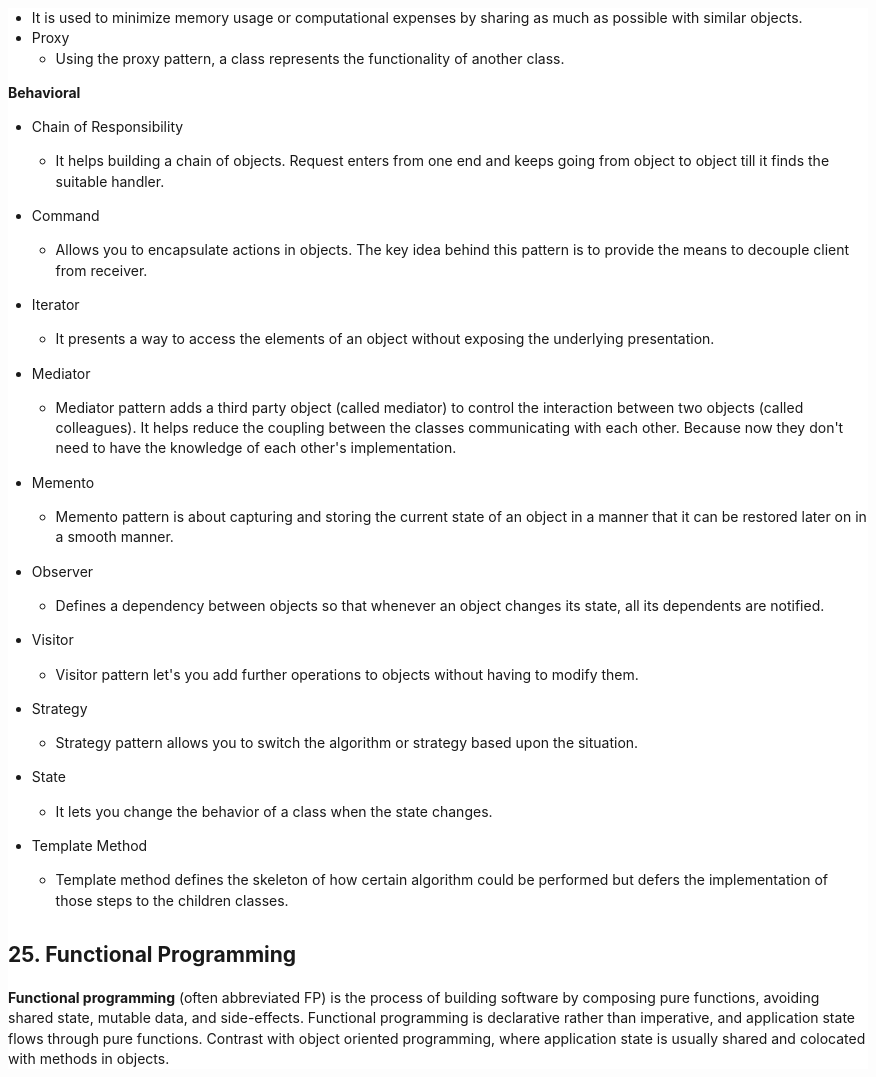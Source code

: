   - It is used to minimize memory usage or computational expenses by sharing as much as possible with similar objects.
- Proxy
  - Using the proxy pattern, a class represents the functionality of another class.

**Behavioral**
- Chain of Responsibility
  - It helps building a chain of objects. Request enters from one end and keeps going from object to object till it finds the suitable handler.

- Command
  - Allows you to encapsulate actions in objects. The key idea behind this pattern is to provide the means to decouple client from receiver.

- Iterator
  - It presents a way to access the elements of an object without exposing the underlying presentation.

- Mediator
  - Mediator pattern adds a third party object (called mediator) to control the interaction between two objects (called colleagues). It helps reduce the coupling between the classes communicating with each other. Because now they don't need to have the knowledge of each other's implementation.
- Memento
  - Memento pattern is about capturing and storing the current state of an object in a manner that it can be restored later on in a smooth manner.
- Observer
  - Defines a dependency between objects so that whenever an object changes its state, all its dependents are notified.
- Visitor
  - Visitor pattern let's you add further operations to objects without having to modify them.
- Strategy
  - Strategy pattern allows you to switch the algorithm or strategy based upon the situation.
- State
  - It lets you change the behavior of a class when the state changes.
- Template Method
  - Template method defines the skeleton of how certain algorithm could be performed but defers the implementation of those steps to the children classes.

## 25.<a name="closures"/> **Functional Programming**
**Functional programming** (often abbreviated FP) is the process of building software by composing pure functions, avoiding shared state, mutable data, and side-effects. Functional programming is declarative rather than imperative, and application state flows through pure functions. Contrast with object oriented programming, where application state is usually shared and colocated with methods in objects.
